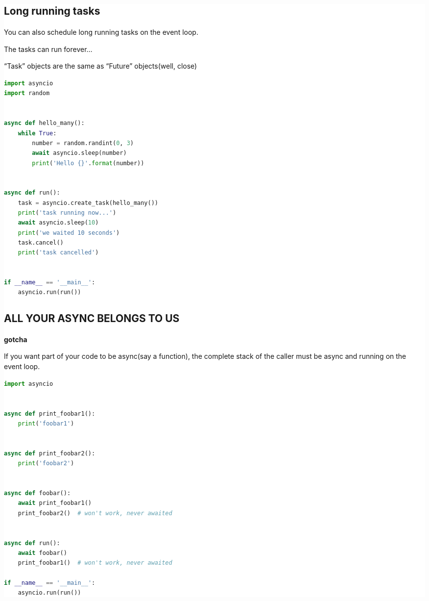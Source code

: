 ## Long running tasks

You can also schedule long running tasks on the event loop.

The tasks can run forever…

“Task” objects are the same as “Future” objects(well, close)

```python
import asyncio
import random


async def hello_many():
    while True:
        number = random.randint(0, 3)
        await asyncio.sleep(number)
        print('Hello {}'.format(number))


async def run():
    task = asyncio.create_task(hello_many())
    print('task running now...')
    await asyncio.sleep(10)
    print('we waited 10 seconds')
    task.cancel()
    print('task cancelled')


if __name__ == '__main__':
    asyncio.run(run())
```


## ALL YOUR ASYNC BELONGS TO US

**gotcha**

If you want part of your code to be async(say a function), the complete stack of
the caller must be async and running on the event loop.


```python
import asyncio


async def print_foobar1():
    print('foobar1')


async def print_foobar2():
    print('foobar2')


async def foobar():
    await print_foobar1()
    print_foobar2()  # won't work, never awaited


async def run():
    await foobar()
    print_foobar1()  # won't work, never awaited

if __name__ == '__main__':
    asyncio.run(run())

```